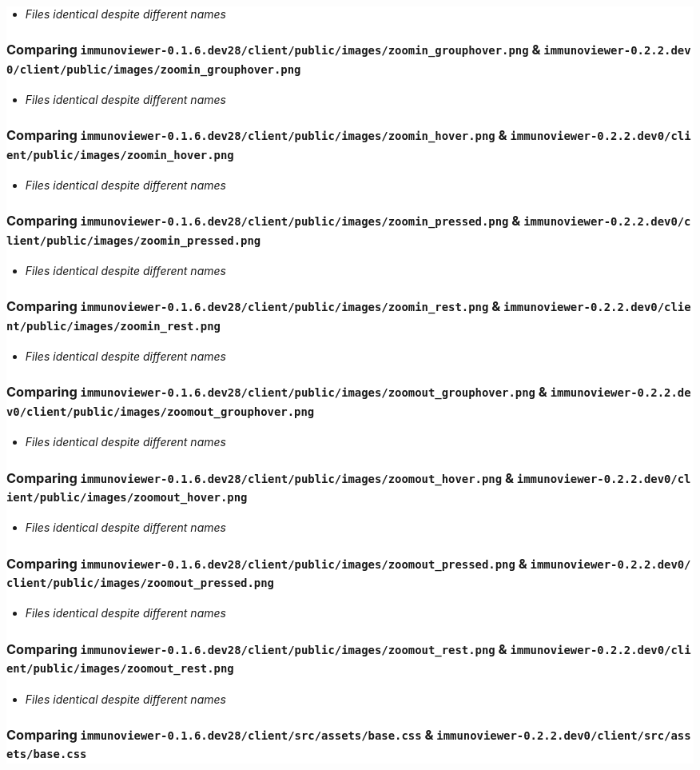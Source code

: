  * *Files identical despite different names*

### Comparing `immunoviewer-0.1.6.dev28/client/public/images/zoomin_grouphover.png` & `immunoviewer-0.2.2.dev0/client/public/images/zoomin_grouphover.png`

 * *Files identical despite different names*

### Comparing `immunoviewer-0.1.6.dev28/client/public/images/zoomin_hover.png` & `immunoviewer-0.2.2.dev0/client/public/images/zoomin_hover.png`

 * *Files identical despite different names*

### Comparing `immunoviewer-0.1.6.dev28/client/public/images/zoomin_pressed.png` & `immunoviewer-0.2.2.dev0/client/public/images/zoomin_pressed.png`

 * *Files identical despite different names*

### Comparing `immunoviewer-0.1.6.dev28/client/public/images/zoomin_rest.png` & `immunoviewer-0.2.2.dev0/client/public/images/zoomin_rest.png`

 * *Files identical despite different names*

### Comparing `immunoviewer-0.1.6.dev28/client/public/images/zoomout_grouphover.png` & `immunoviewer-0.2.2.dev0/client/public/images/zoomout_grouphover.png`

 * *Files identical despite different names*

### Comparing `immunoviewer-0.1.6.dev28/client/public/images/zoomout_hover.png` & `immunoviewer-0.2.2.dev0/client/public/images/zoomout_hover.png`

 * *Files identical despite different names*

### Comparing `immunoviewer-0.1.6.dev28/client/public/images/zoomout_pressed.png` & `immunoviewer-0.2.2.dev0/client/public/images/zoomout_pressed.png`

 * *Files identical despite different names*

### Comparing `immunoviewer-0.1.6.dev28/client/public/images/zoomout_rest.png` & `immunoviewer-0.2.2.dev0/client/public/images/zoomout_rest.png`

 * *Files identical despite different names*

### Comparing `immunoviewer-0.1.6.dev28/client/src/assets/base.css` & `immunoviewer-0.2.2.dev0/client/src/assets/base.css`
